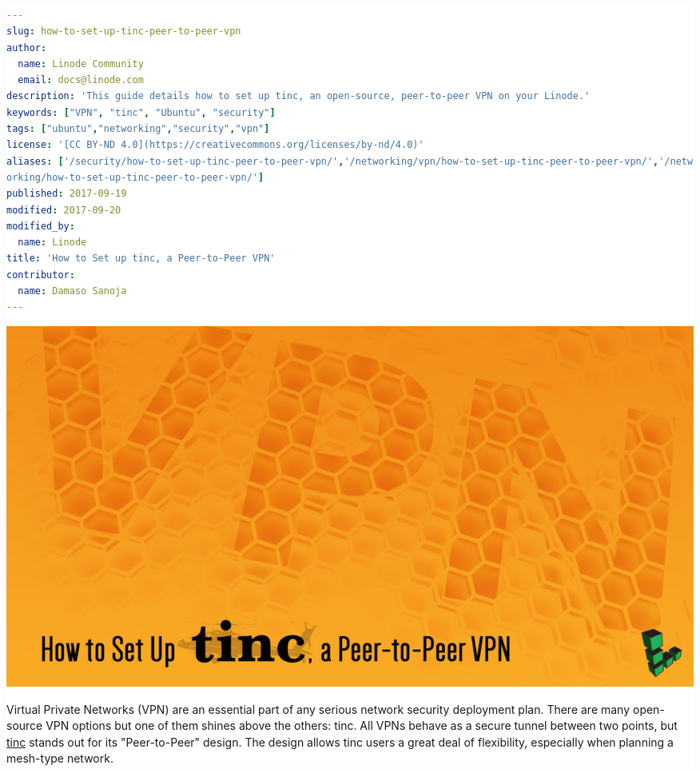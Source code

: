 ```yaml
---
slug: how-to-set-up-tinc-peer-to-peer-vpn
author:
  name: Linode Community
  email: docs@linode.com
description: 'This guide details how to set up tinc, an open-source, peer-to-peer VPN on your Linode.'
keywords: ["VPN", "tinc", "Ubuntu", "security"]
tags: ["ubuntu","networking","security","vpn"]
license: '[CC BY-ND 4.0](https://creativecommons.org/licenses/by-nd/4.0)'
aliases: ['/security/how-to-set-up-tinc-peer-to-peer-vpn/','/networking/vpn/how-to-set-up-tinc-peer-to-peer-vpn/','/networking/how-to-set-up-tinc-peer-to-peer-vpn/']
published: 2017-09-19
modified: 2017-09-20
modified_by:
  name: Linode
title: 'How to Set up tinc, a Peer-to-Peer VPN'
contributor:
  name: Damaso Sanoja
---
```



![How to Set up tinc, a Peer-to-Peer VPN](tinc.jpg "How to Set up tinc, a Peer-to-Peer VPN")

Virtual Private Networks (VPN) are an essential part of any serious network security deployment plan. There are many open-source VPN options but one of them shines above the others: tinc. All VPNs behave as a secure tunnel between two points, but [tinc](https://www.tinc-vpn.org/) stands out for its "Peer-to-Peer" design. The design allows tinc users a great deal of flexibility, especially when planning a mesh-type network.
